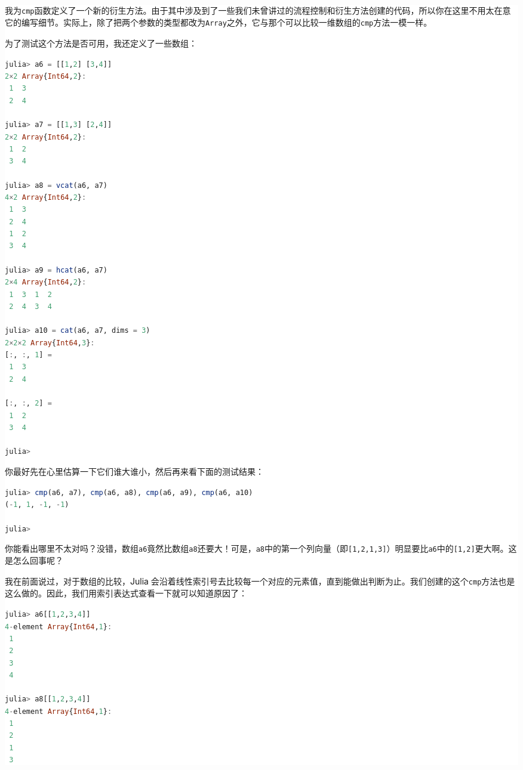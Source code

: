 我为`cmp`函数定义了一个新的衍生方法。由于其中涉及到了一些我们未曾讲过的流程控制和衍生方法创建的代码，所以你在这里不用太在意它的编写细节。实际上，除了把两个参数的类型都改为`Array`之外，它与那个可以比较一维数组的`cmp`方法一模一样。

为了测试这个方法是否可用，我还定义了一些数组：

```julia
julia> a6 = [[1,2] [3,4]]
2×2 Array{Int64,2}:
 1  3
 2  4

julia> a7 = [[1,3] [2,4]]
2×2 Array{Int64,2}:
 1  2
 3  4

julia> a8 = vcat(a6, a7)
4×2 Array{Int64,2}:
 1  3
 2  4
 1  2
 3  4

julia> a9 = hcat(a6, a7)
2×4 Array{Int64,2}:
 1  3  1  2
 2  4  3  4

julia> a10 = cat(a6, a7, dims = 3)
2×2×2 Array{Int64,3}:
[:, :, 1] =
 1  3
 2  4

[:, :, 2] =
 1  2
 3  4

julia> 
```

你最好先在心里估算一下它们谁大谁小，然后再来看下面的测试结果：

```julia
julia> cmp(a6, a7), cmp(a6, a8), cmp(a6, a9), cmp(a6, a10)
(-1, 1, -1, -1)

julia> 
```

你能看出哪里不太对吗？没错，数组`a6`竟然比数组`a8`还要大！可是，`a8`中的第一个列向量（即`[1,2,1,3]`）明显要比`a6`中的`[1,2]`更大啊。这是怎么回事呢？

我在前面说过，对于数组的比较，Julia 会沿着线性索引号去比较每一个对应的元素值，直到能做出判断为止。我们创建的这个`cmp`方法也是这么做的。因此，我们用索引表达式查看一下就可以知道原因了：

```julia
julia> a6[[1,2,3,4]]
4-element Array{Int64,1}:
 1
 2
 3
 4

julia> a8[[1,2,3,4]]
4-element Array{Int64,1}:
 1
 2
 1
 3
```